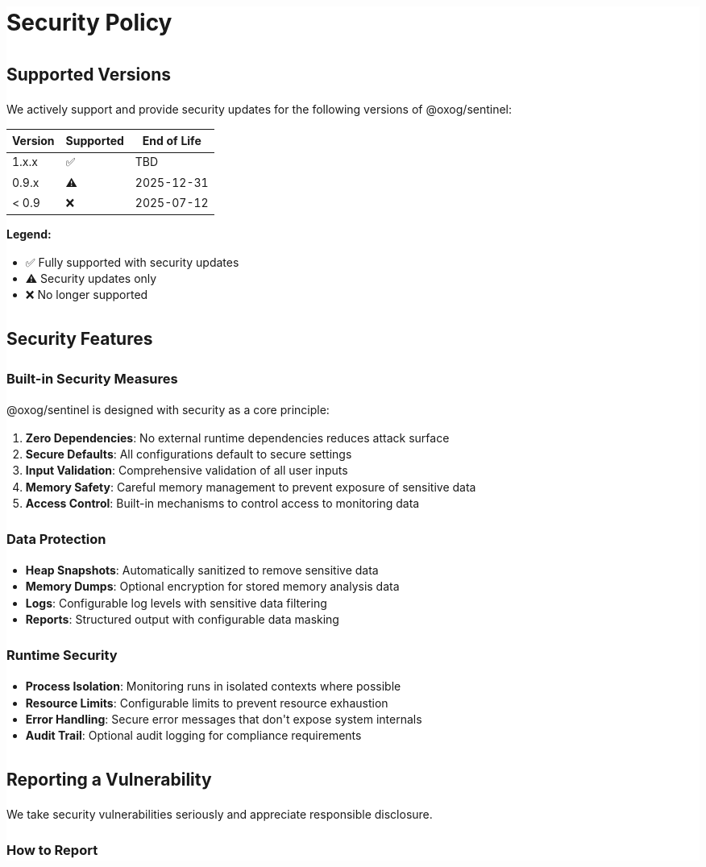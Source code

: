 # Security Policy

## Supported Versions

We actively support and provide security updates for the following versions of @oxog/sentinel:

| Version | Supported          | End of Life |
| ------- | ------------------ | ----------- |
| 1.x.x   | :white_check_mark: | TBD         |
| 0.9.x   | :warning:          | 2025-12-31  |
| < 0.9   | :x:                | 2025-07-12  |

**Legend:**
- :white_check_mark: Fully supported with security updates
- :warning: Security updates only
- :x: No longer supported

## Security Features

### Built-in Security Measures

@oxog/sentinel is designed with security as a core principle:

1. **Zero Dependencies**: No external runtime dependencies reduces attack surface
2. **Secure Defaults**: All configurations default to secure settings
3. **Input Validation**: Comprehensive validation of all user inputs
4. **Memory Safety**: Careful memory management to prevent exposure of sensitive data
5. **Access Control**: Built-in mechanisms to control access to monitoring data

### Data Protection

- **Heap Snapshots**: Automatically sanitized to remove sensitive data
- **Memory Dumps**: Optional encryption for stored memory analysis data
- **Logs**: Configurable log levels with sensitive data filtering
- **Reports**: Structured output with configurable data masking

### Runtime Security

- **Process Isolation**: Monitoring runs in isolated contexts where possible
- **Resource Limits**: Configurable limits to prevent resource exhaustion
- **Error Handling**: Secure error messages that don't expose system internals
- **Audit Trail**: Optional audit logging for compliance requirements

## Reporting a Vulnerability

We take security vulnerabilities seriously and appreciate responsible disclosure.

### How to Report
